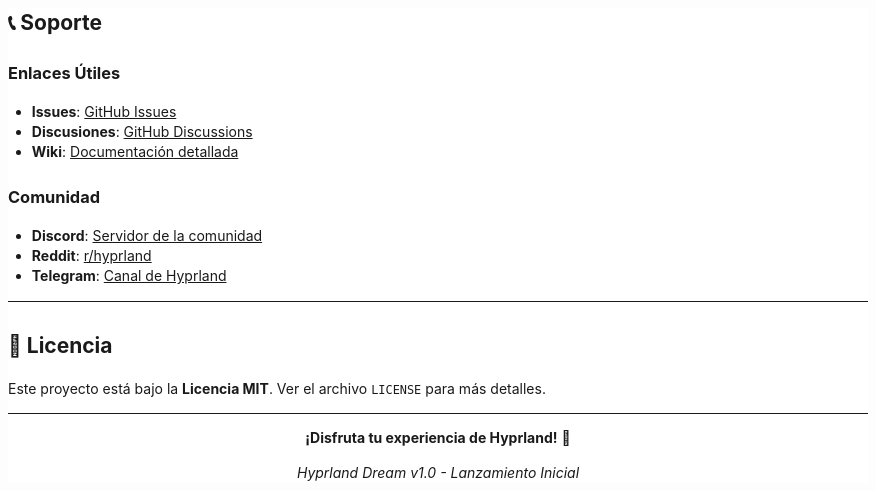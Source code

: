 
## 📞 Soporte

### Enlaces Útiles
- **Issues**: [GitHub Issues](https://github.com/tu-usuario/hyprland-dream/issues)
- **Discusiones**: [GitHub Discussions](https://github.com/tu-usuario/hyprland-dream/discussions)
- **Wiki**: [Documentación detallada](https://github.com/tu-usuario/hyprland-dream/wiki)

### Comunidad
- **Discord**: [Servidor de la comunidad](https://discord.gg/hyprland-dream)
- **Reddit**: [r/hyprland](https://reddit.com/r/hyprland)
- **Telegram**: [Canal de Hyprland](https://t.me/hyprland)

---

## 📄 Licencia

Este proyecto está bajo la **Licencia MIT**. Ver el archivo `LICENSE` para más detalles.

---

<div align="center">

**¡Disfruta tu experiencia de Hyprland!** 🎉

*Hyprland Dream v1.0 - Lanzamiento Inicial*

</div> 